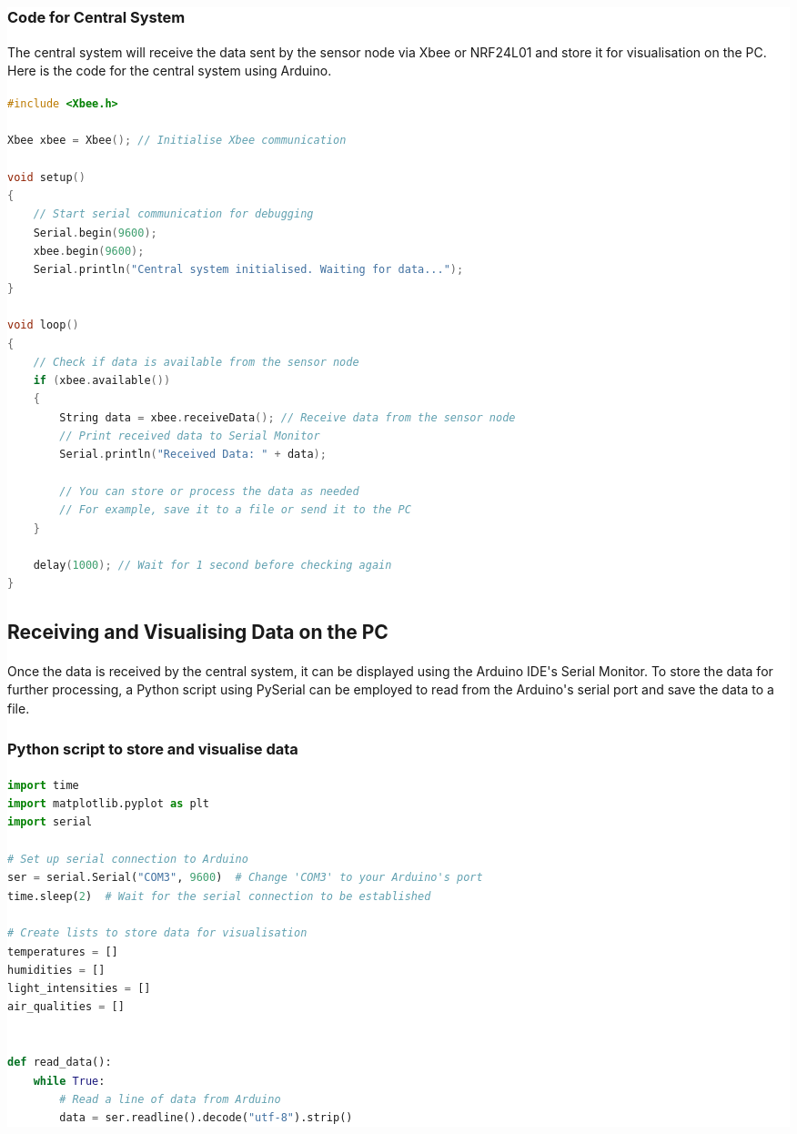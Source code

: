 ### Code for Central System

The central system will receive the data sent by the sensor node via Xbee or NRF24L01 and store it for visualisation on the PC. Here is the code for the central system using Arduino.

```c
#include <Xbee.h>

Xbee xbee = Xbee(); // Initialise Xbee communication

void setup()
{
    // Start serial communication for debugging
    Serial.begin(9600);
    xbee.begin(9600);
    Serial.println("Central system initialised. Waiting for data...");
}

void loop()
{
    // Check if data is available from the sensor node
    if (xbee.available())
    {
        String data = xbee.receiveData(); // Receive data from the sensor node
        // Print received data to Serial Monitor
        Serial.println("Received Data: " + data);

        // You can store or process the data as needed
        // For example, save it to a file or send it to the PC
    }

    delay(1000); // Wait for 1 second before checking again
}
```

## Receiving and Visualising Data on the PC

Once the data is received by the central system, it can be displayed using the Arduino IDE's Serial Monitor. To store the data for further processing, a Python script using PySerial can be employed to read from the Arduino's serial port and save the data to a file.

### Python script to store and visualise data

```python
import time
import matplotlib.pyplot as plt
import serial

# Set up serial connection to Arduino
ser = serial.Serial("COM3", 9600)  # Change 'COM3' to your Arduino's port
time.sleep(2)  # Wait for the serial connection to be established

# Create lists to store data for visualisation
temperatures = []
humidities = []
light_intensities = []
air_qualities = []


def read_data():
    while True:
        # Read a line of data from Arduino
        data = ser.readline().decode("utf-8").strip()

```